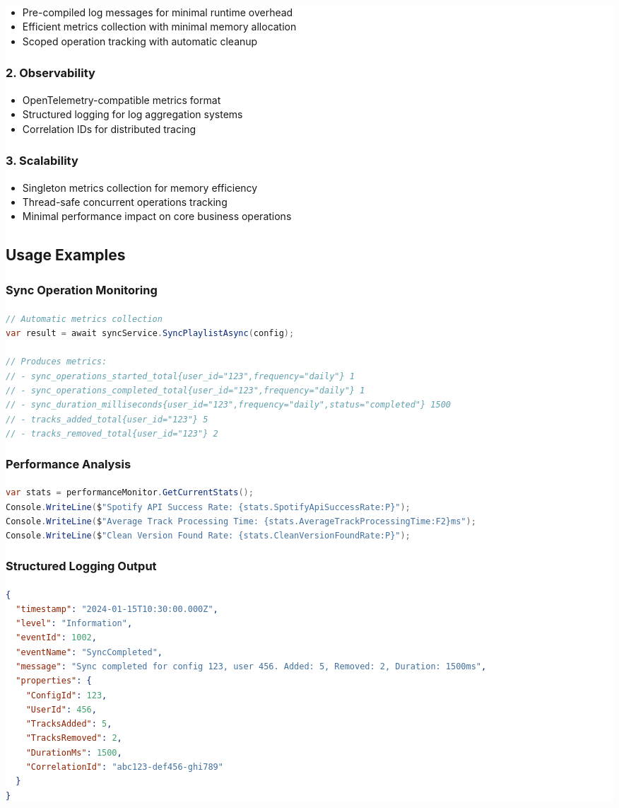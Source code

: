 - Pre-compiled log messages for minimal runtime overhead
- Efficient metrics collection with minimal memory allocation
- Scoped operation tracking with automatic cleanup

### 2. Observability

- OpenTelemetry-compatible metrics format
- Structured logging for log aggregation systems
- Correlation IDs for distributed tracing

### 3. Scalability

- Singleton metrics collection for memory efficiency
- Thread-safe concurrent operations tracking
- Minimal performance impact on core business operations

## Usage Examples

### Sync Operation Monitoring

```csharp
// Automatic metrics collection
var result = await syncService.SyncPlaylistAsync(config);

// Produces metrics:
// - sync_operations_started_total{user_id="123",frequency="daily"} 1
// - sync_operations_completed_total{user_id="123",frequency="daily"} 1  
// - sync_duration_milliseconds{user_id="123",frequency="daily",status="completed"} 1500
// - tracks_added_total{user_id="123"} 5
// - tracks_removed_total{user_id="123"} 2
```

### Performance Analysis

```csharp
var stats = performanceMonitor.GetCurrentStats();
Console.WriteLine($"Spotify API Success Rate: {stats.SpotifyApiSuccessRate:P}");
Console.WriteLine($"Average Track Processing Time: {stats.AverageTrackProcessingTime:F2}ms");
Console.WriteLine($"Clean Version Found Rate: {stats.CleanVersionFoundRate:P}");
```

### Structured Logging Output

```json
{
  "timestamp": "2024-01-15T10:30:00.000Z",
  "level": "Information", 
  "eventId": 1002,
  "eventName": "SyncCompleted",
  "message": "Sync completed for config 123, user 456. Added: 5, Removed: 2, Duration: 1500ms",
  "properties": {
    "ConfigId": 123,
    "UserId": 456, 
    "TracksAdded": 5,
    "TracksRemoved": 2,
    "DurationMs": 1500,
    "CorrelationId": "abc123-def456-ghi789"
  }
}
```
